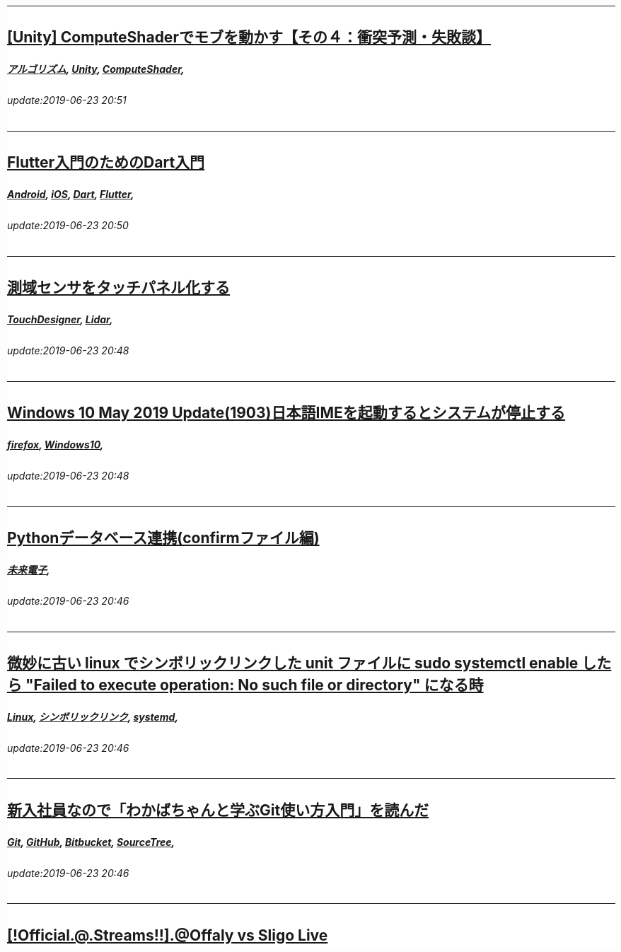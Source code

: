 
---
## [[Unity] ComputeShaderでモブを動かす【その４：衝突予測・失敗談】](https://qiita.com/Shinoda_Naoki/items/d2279f087ae104e2f291)
##### [アルゴリズム](https://qiita.com/tags/アルゴリズム), [Unity](https://qiita.com/tags/Unity), [ComputeShader](https://qiita.com/tags/ComputeShader), 
###### update:2019-06-23 20:51
---
## [Flutter入門のためのDart入門](https://qiita.com/teradonburi/items/913fb8c311b9f2bdb1dd)
##### [Android](https://qiita.com/tags/Android), [iOS](https://qiita.com/tags/iOS), [Dart](https://qiita.com/tags/Dart), [Flutter](https://qiita.com/tags/Flutter), 
###### update:2019-06-23 20:50
---
## [測域センサをタッチパネル化する](https://qiita.com/ToyoshiMorioka/items/9ee3f345dabad2462b6d)
##### [TouchDesigner](https://qiita.com/tags/TouchDesigner), [Lidar](https://qiita.com/tags/Lidar), 
###### update:2019-06-23 20:48
---
## [Windows 10 May 2019 Update(1903)日本語IMEを起動するとシステムが停止する](https://qiita.com/Q11Q/items/c41a58cd75307c083203)
##### [firefox](https://qiita.com/tags/firefox), [Windows10](https://qiita.com/tags/Windows10), 
###### update:2019-06-23 20:48
---
## [Pythonデータベース連携(confirmファイル編)](https://qiita.com/u141/items/1d41f63c706d026cd7bc)
##### [未来電子](https://qiita.com/tags/未来電子), 
###### update:2019-06-23 20:46
---
## [微妙に古い linux でシンボリックリンクした unit ファイルに sudo systemctl enable したら "Failed to execute operation: No such file or directory" になる時](https://qiita.com/UedaTakeyuki/items/3a347526f7743bf6d1bc)
##### [Linux](https://qiita.com/tags/Linux), [シンボリックリンク](https://qiita.com/tags/シンボリックリンク), [systemd](https://qiita.com/tags/systemd), 
###### update:2019-06-23 20:46
---
## [新入社員なので「わかばちゃんと学ぶGit使い方入門」を読んだ](https://qiita.com/yano0717/items/d3a23f2cb7062b0bd278)
##### [Git](https://qiita.com/tags/Git), [GitHub](https://qiita.com/tags/GitHub), [Bitbucket](https://qiita.com/tags/Bitbucket), [SourceTree](https://qiita.com/tags/SourceTree), 
###### update:2019-06-23 20:46
---
## [[!Official.@.Streams!!].@Offaly vs Sligo Live](https://qiita.com/xahikuru/items/b6ff7a831d041035156a)